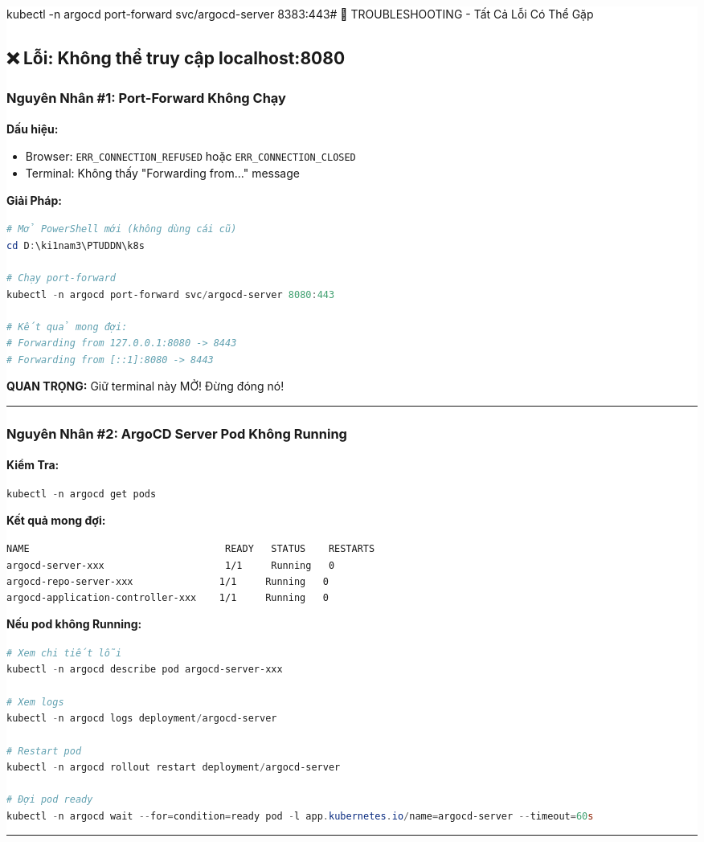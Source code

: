 kubectl -n argocd port-forward svc/argocd-server 8383:443# 🔧 TROUBLESHOOTING - Tất Cả Lỗi Có Thể Gặp

## ❌ Lỗi: Không thể truy cập localhost:8080

### Nguyên Nhân #1: Port-Forward Không Chạy

**Dấu hiệu:**
- Browser: `ERR_CONNECTION_REFUSED` hoặc `ERR_CONNECTION_CLOSED`
- Terminal: Không thấy "Forwarding from..." message

**Giải Pháp:**
```powershell
# Mở PowerShell mới (không dùng cái cũ)
cd D:\ki1nam3\PTUDDN\k8s

# Chạy port-forward
kubectl -n argocd port-forward svc/argocd-server 8080:443

# Kết quả mong đợi:
# Forwarding from 127.0.0.1:8080 -> 8443
# Forwarding from [::1]:8080 -> 8443
```

**QUAN TRỌNG:** Giữ terminal này MỞ! Đừng đóng nó!

---

### Nguyên Nhân #2: ArgoCD Server Pod Không Running

**Kiểm Tra:**
```powershell
kubectl -n argocd get pods
```

**Kết quả mong đợi:**
```
NAME                                  READY   STATUS    RESTARTS
argocd-server-xxx                     1/1     Running   0
argocd-repo-server-xxx               1/1     Running   0
argocd-application-controller-xxx    1/1     Running   0
```

**Nếu pod không Running:**
```powershell
# Xem chi tiết lỗi
kubectl -n argocd describe pod argocd-server-xxx

# Xem logs
kubectl -n argocd logs deployment/argocd-server

# Restart pod
kubectl -n argocd rollout restart deployment/argocd-server

# Đợi pod ready
kubectl -n argocd wait --for=condition=ready pod -l app.kubernetes.io/name=argocd-server --timeout=60s
```

---